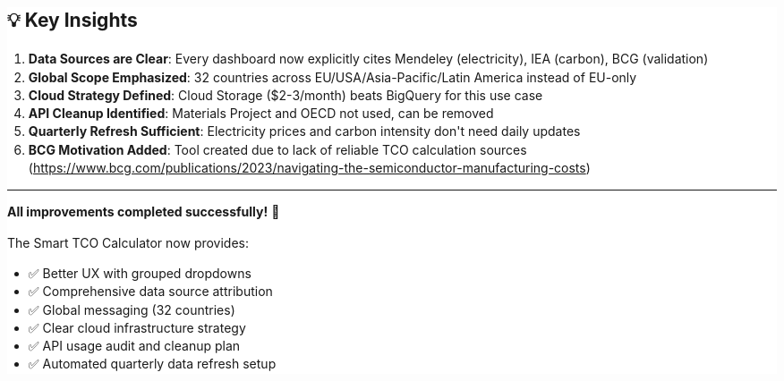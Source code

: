 
## 💡 Key Insights

1. **Data Sources are Clear**: Every dashboard now explicitly cites Mendeley (electricity), IEA (carbon), BCG (validation)
2. **Global Scope Emphasized**: 32 countries across EU/USA/Asia-Pacific/Latin America instead of EU-only
3. **Cloud Strategy Defined**: Cloud Storage ($2-3/month) beats BigQuery for this use case
4. **API Cleanup Identified**: Materials Project and OECD not used, can be removed
5. **Quarterly Refresh Sufficient**: Electricity prices and carbon intensity don't need daily updates
6. **BCG Motivation Added**: Tool created due to lack of reliable TCO calculation sources (https://www.bcg.com/publications/2023/navigating-the-semiconductor-manufacturing-costs)

---

**All improvements completed successfully!** 🎉

The Smart TCO Calculator now provides:
- ✅ Better UX with grouped dropdowns
- ✅ Comprehensive data source attribution
- ✅ Global messaging (32 countries)
- ✅ Clear cloud infrastructure strategy
- ✅ API usage audit and cleanup plan
- ✅ Automated quarterly data refresh setup
